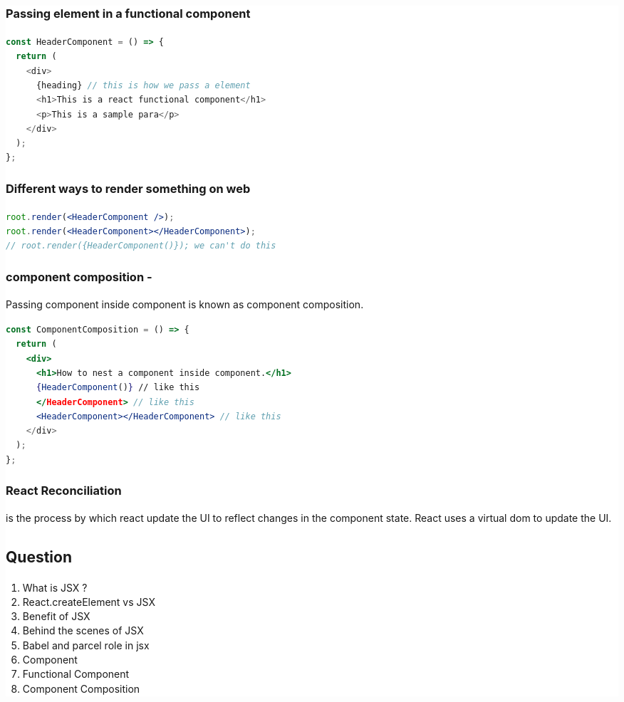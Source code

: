 ### Passing element in a functional component

```javascript
const HeaderComponent = () => {
  return (
    <div>
      {heading} // this is how we pass a element
      <h1>This is a react functional component</h1>
      <p>This is a sample para</p>
    </div>
  );
};
```

### Different ways to render something on web

```jsx
root.render(<HeaderComponent />);
root.render(<HeaderComponent></HeaderComponent>);
// root.render({HeaderComponent()}); we can't do this
```

### component composition -

Passing component inside component is known as component composition.

```jsx
const ComponentComposition = () => {
  return (
    <div>
      <h1>How to nest a component inside component.</h1>
      {HeaderComponent()} // like this
      </HeaderComponent> // like this
      <HeaderComponent></HeaderComponent> // like this
    </div>
  );
};
```

### React Reconciliation

is the process by which react update the UI to reflect changes in the component state. React uses a virtual dom to update the UI.

## Question

1. What is JSX ?
2. React.createElement vs JSX
3. Benefit of JSX
4. Behind the scenes of JSX
5. Babel and parcel role in jsx
6. Component
7. Functional Component
8. Component Composition
